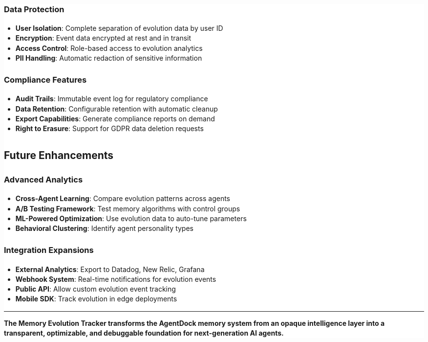 ### Data Protection
- **User Isolation**: Complete separation of evolution data by user ID
- **Encryption**: Event data encrypted at rest and in transit
- **Access Control**: Role-based access to evolution analytics
- **PII Handling**: Automatic redaction of sensitive information

### Compliance Features
- **Audit Trails**: Immutable event log for regulatory compliance
- **Data Retention**: Configurable retention with automatic cleanup
- **Export Capabilities**: Generate compliance reports on demand
- **Right to Erasure**: Support for GDPR data deletion requests

## Future Enhancements

### Advanced Analytics
- **Cross-Agent Learning**: Compare evolution patterns across agents
- **A/B Testing Framework**: Test memory algorithms with control groups
- **ML-Powered Optimization**: Use evolution data to auto-tune parameters
- **Behavioral Clustering**: Identify agent personality types

### Integration Expansions
- **External Analytics**: Export to Datadog, New Relic, Grafana
- **Webhook System**: Real-time notifications for evolution events
- **Public API**: Allow custom evolution event tracking
- **Mobile SDK**: Track evolution in edge deployments

---

**The Memory Evolution Tracker transforms the AgentDock memory system from an opaque intelligence layer into a transparent, optimizable, and debuggable foundation for next-generation AI agents.**